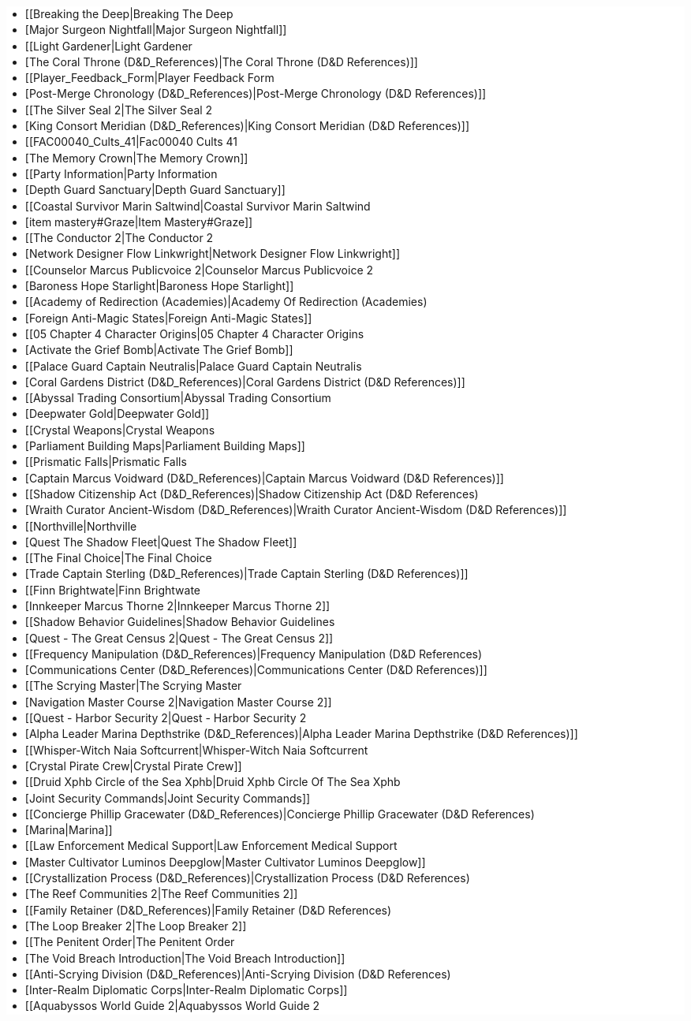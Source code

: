- [[Breaking the Deep|Breaking The Deep
- [Major Surgeon Nightfall|Major Surgeon Nightfall]]
- [[Light Gardener|Light Gardener
- [The Coral Throne (D&D_References)|The Coral Throne (D&D References)]]
- [[Player_Feedback_Form|Player Feedback Form
- [Post-Merge Chronology (D&D_References)|Post-Merge Chronology (D&D References)]]
- [[The Silver Seal 2|The Silver Seal 2
- [King Consort Meridian (D&D_References)|King Consort Meridian (D&D References)]]
- [[FAC00040_Cults_41|Fac00040 Cults 41
- [The Memory Crown|The Memory Crown]]
- [[Party Information|Party Information
- [Depth Guard Sanctuary|Depth Guard Sanctuary]]
- [[Coastal Survivor Marin Saltwind|Coastal Survivor Marin Saltwind
- [item mastery#Graze|Item Mastery#Graze]]
- [[The Conductor 2|The Conductor 2
- [Network Designer Flow Linkwright|Network Designer Flow Linkwright]]
- [[Counselor Marcus Publicvoice 2|Counselor Marcus Publicvoice 2
- [Baroness Hope Starlight|Baroness Hope Starlight]]
- [[Academy of Redirection (Academies)|Academy Of Redirection (Academies)
- [Foreign Anti-Magic States|Foreign Anti-Magic States]]
- [[05 Chapter 4 Character Origins|05 Chapter 4 Character Origins
- [Activate the Grief Bomb|Activate The Grief Bomb]]
- [[Palace Guard Captain Neutralis|Palace Guard Captain Neutralis
- [Coral Gardens District (D&D_References)|Coral Gardens District (D&D References)]]
- [[Abyssal Trading Consortium|Abyssal Trading Consortium
- [Deepwater Gold|Deepwater Gold]]
- [[Crystal Weapons|Crystal Weapons
- [Parliament Building Maps|Parliament Building Maps]]
- [[Prismatic Falls|Prismatic Falls
- [Captain Marcus Voidward (D&D_References)|Captain Marcus Voidward (D&D References)]]
- [[Shadow Citizenship Act (D&D_References)|Shadow Citizenship Act (D&D References)
- [Wraith Curator Ancient-Wisdom (D&D_References)|Wraith Curator Ancient-Wisdom (D&D References)]]
- [[Northville|Northville
- [Quest The Shadow Fleet|Quest The Shadow Fleet]]
- [[The Final Choice|The Final Choice
- [Trade Captain Sterling (D&D_References)|Trade Captain Sterling (D&D References)]]
- [[Finn Brightwate|Finn Brightwate
- [Innkeeper Marcus Thorne 2|Innkeeper Marcus Thorne 2]]
- [[Shadow Behavior Guidelines|Shadow Behavior Guidelines
- [Quest - The Great Census 2|Quest - The Great Census 2]]
- [[Frequency Manipulation (D&D_References)|Frequency Manipulation (D&D References)
- [Communications Center (D&D_References)|Communications Center (D&D References)]]
- [[The Scrying Master|The Scrying Master
- [Navigation Master Course 2|Navigation Master Course 2]]
- [[Quest - Harbor Security 2|Quest - Harbor Security 2
- [Alpha Leader Marina Depthstrike (D&D_References)|Alpha Leader Marina Depthstrike (D&D References)]]
- [[Whisper-Witch Naia Softcurrent|Whisper-Witch Naia Softcurrent
- [Crystal Pirate Crew|Crystal Pirate Crew]]
- [[Druid Xphb Circle of the Sea Xphb|Druid Xphb Circle Of The Sea Xphb
- [Joint Security Commands|Joint Security Commands]]
- [[Concierge Phillip Gracewater (D&D_References)|Concierge Phillip Gracewater (D&D References)
- [Marina|Marina]]
- [[Law Enforcement Medical Support|Law Enforcement Medical Support
- [Master Cultivator Luminos Deepglow|Master Cultivator Luminos Deepglow]]
- [[Crystallization Process (D&D_References)|Crystallization Process (D&D References)
- [The Reef Communities 2|The Reef Communities 2]]
- [[Family Retainer (D&D_References)|Family Retainer (D&D References)
- [The Loop Breaker 2|The Loop Breaker 2]]
- [[The Penitent Order|The Penitent Order
- [The Void Breach Introduction|The Void Breach Introduction]]
- [[Anti-Scrying Division (D&D_References)|Anti-Scrying Division (D&D References)
- [Inter-Realm Diplomatic Corps|Inter-Realm Diplomatic Corps]]
- [[Aquabyssos World Guide 2|Aquabyssos World Guide 2